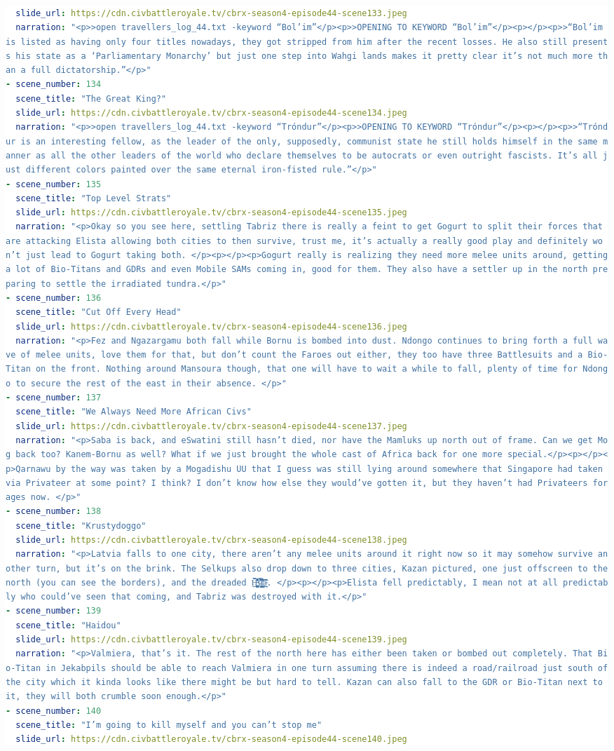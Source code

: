 ```yaml
  slide_url: https://cdn.civbattleroyale.tv/cbrx-season4-episode44-scene133.jpeg
  narration: "<p>>open travellers_log_44.txt -keyword “Bol’im”</p><p>>OPENING TO KEYWORD “Bol’im”</p><p></p><p>>“Bol’im is listed as having only four titles nowadays, they got stripped from him after the recent losses. He also still presents his state as a ‘Parliamentary Monarchy’ but just one step into Wahgi lands makes it pretty clear it’s not much more than a full dictatorship.”</p>"
- scene_number: 134
  scene_title: "The Great King?"
  slide_url: https://cdn.civbattleroyale.tv/cbrx-season4-episode44-scene134.jpeg
  narration: "<p>>open travellers_log_44.txt -keyword “Tróndur”</p><p>>OPENING TO KEYWORD “Tróndur”</p><p></p><p>>“Tróndur is an interesting fellow, as the leader of the only, supposedly, communist state he still holds himself in the same manner as all the other leaders of the world who declare themselves to be autocrats or even outright fascists. It’s all just different colors painted over the same eternal iron-fisted rule.”</p>"
- scene_number: 135
  scene_title: "Top Level Strats"
  slide_url: https://cdn.civbattleroyale.tv/cbrx-season4-episode44-scene135.jpeg
  narration: "<p>Okay so you see here, settling Tabriz there is really a feint to get Gogurt to split their forces that are attacking Elista allowing both cities to then survive, trust me, it’s actually a really good play and definitely won’t just lead to Gogurt taking both. </p><p></p><p>Gogurt really is realizing they need more melee units around, getting a lot of Bio-Titans and GDRs and even Mobile SAMs coming in, good for them. They also have a settler up in the north preparing to settle the irradiated tundra.</p>"
- scene_number: 136
  scene_title: "Cut Off Every Head"
  slide_url: https://cdn.civbattleroyale.tv/cbrx-season4-episode44-scene136.jpeg
  narration: "<p>Fez and Ngazargamu both fall while Bornu is bombed into dust. Ndongo continues to bring forth a full wave of melee units, love them for that, but don’t count the Faroes out either, they too have three Battlesuits and a Bio-Titan on the front. Nothing around Mansoura though, that one will have to wait a while to fall, plenty of time for Ndongo to secure the rest of the east in their absence. </p>"
- scene_number: 137
  scene_title: "We Always Need More African Civs"
  slide_url: https://cdn.civbattleroyale.tv/cbrx-season4-episode44-scene137.jpeg
  narration: "<p>Saba is back, and eSwatini still hasn’t died, nor have the Mamluks up north out of frame. Can we get Mog back too? Kanem-Bornu as well? What if we just brought the whole cast of Africa back for one more special.</p><p></p><p>Qarnawu by the way was taken by a Mogadishu UU that I guess was still lying around somewhere that Singapore had taken via Privateer at some point? I think? I don’t know how else they would’ve gotten it, but they haven’t had Privateers for ages now. </p>"
- scene_number: 138
  scene_title: "Krustydoggo"
  slide_url: https://cdn.civbattleroyale.tv/cbrx-season4-episode44-scene138.jpeg
  narration: "<p>Latvia falls to one city, there aren’t any melee units around it right now so it may somehow survive another turn, but it’s on the brink. The Selkups also drop down to three cities, Kazan pictured, one just offscreen to the north (you can see the borders), and the dreaded H̶͔̺͎̞̱̩̲̪̭͎͉̏̀͌͒̈́̎̽͝s̷̞̬̣̻͉͌̽̈́́͊̿ỉ̸̠̤̗̺̯̺̥̽̏̓̑̄̾̈͜͠a̴͙̽̓́̅̋́. </p><p></p><p>Elista fell predictably, I mean not at all predictably who could’ve seen that coming, and Tabriz was destroyed with it.</p>"
- scene_number: 139
  scene_title: "Haidou"
  slide_url: https://cdn.civbattleroyale.tv/cbrx-season4-episode44-scene139.jpeg
  narration: "<p>Valmiera, that’s it. The rest of the north here has either been taken or bombed out completely. That Bio-Titan in Jekabpils should be able to reach Valmiera in one turn assuming there is indeed a road/railroad just south of the city which it kinda looks like there might be but hard to tell. Kazan can also fall to the GDR or Bio-Titan next to it, they will both crumble soon enough.</p>"
- scene_number: 140
  scene_title: "I’m going to kill myself and you can’t stop me"
  slide_url: https://cdn.civbattleroyale.tv/cbrx-season4-episode44-scene140.jpeg
```